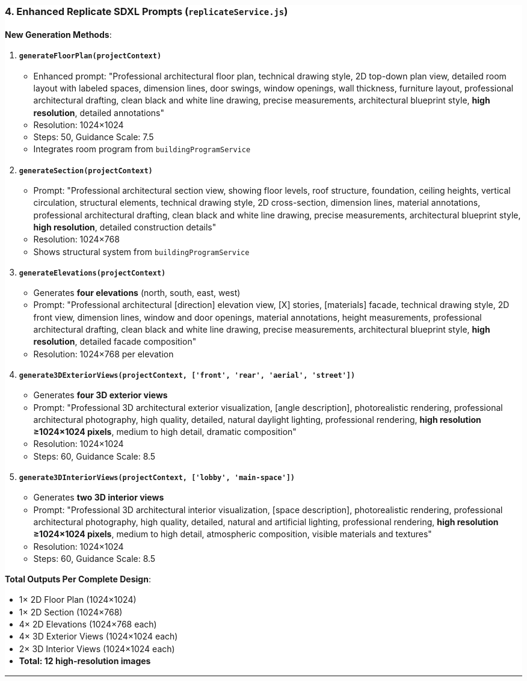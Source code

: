 
### 4. Enhanced Replicate SDXL Prompts (`replicateService.js`)

**New Generation Methods**:

1. **`generateFloorPlan(projectContext)`**
   - Enhanced prompt: "Professional architectural floor plan, technical drawing style, 2D top-down plan view, detailed room layout with labeled spaces, dimension lines, door swings, window openings, wall thickness, furniture layout, professional architectural drafting, clean black and white line drawing, precise measurements, architectural blueprint style, **high resolution**, detailed annotations"
   - Resolution: 1024×1024
   - Steps: 50, Guidance Scale: 7.5
   - Integrates room program from `buildingProgramService`

2. **`generateSection(projectContext)`**
   - Prompt: "Professional architectural section view, showing floor levels, roof structure, foundation, ceiling heights, vertical circulation, structural elements, technical drawing style, 2D cross-section, dimension lines, material annotations, professional architectural drafting, clean black and white line drawing, precise measurements, architectural blueprint style, **high resolution**, detailed construction details"
   - Resolution: 1024×768
   - Shows structural system from `buildingProgramService`

3. **`generateElevations(projectContext)`**
   - Generates **four elevations** (north, south, east, west)
   - Prompt: "Professional architectural [direction] elevation view, [X] stories, [materials] facade, technical drawing style, 2D front view, dimension lines, window and door openings, material annotations, height measurements, professional architectural drafting, clean black and white line drawing, precise measurements, architectural blueprint style, **high resolution**, detailed facade composition"
   - Resolution: 1024×768 per elevation

4. **`generate3DExteriorViews(projectContext, ['front', 'rear', 'aerial', 'street'])`**
   - Generates **four 3D exterior views**
   - Prompt: "Professional 3D architectural exterior visualization, [angle description], photorealistic rendering, professional architectural photography, high quality, detailed, natural daylight lighting, professional rendering, **high resolution ≥1024×1024 pixels**, medium to high detail, dramatic composition"
   - Resolution: 1024×1024
   - Steps: 60, Guidance Scale: 8.5

5. **`generate3DInteriorViews(projectContext, ['lobby', 'main-space'])`**
   - Generates **two 3D interior views**
   - Prompt: "Professional 3D architectural interior visualization, [space description], photorealistic rendering, professional architectural photography, high quality, detailed, natural and artificial lighting, professional rendering, **high resolution ≥1024×1024 pixels**, medium to high detail, atmospheric composition, visible materials and textures"
   - Resolution: 1024×1024
   - Steps: 60, Guidance Scale: 8.5

**Total Outputs Per Complete Design**:
- 1× 2D Floor Plan (1024×1024)
- 1× 2D Section (1024×768)
- 4× 2D Elevations (1024×768 each)
- 4× 3D Exterior Views (1024×1024 each)
- 2× 3D Interior Views (1024×1024 each)
- **Total: 12 high-resolution images**

---